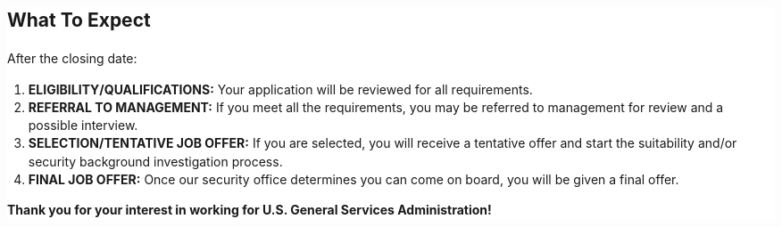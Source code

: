 ## What To Expect

After the closing date:
1. **ELIGIBILITY/QUALIFICATIONS:** Your application will be reviewed for all requirements.
2. **REFERRAL TO MANAGEMENT:** If you meet all the requirements, you may be referred to management for review and a possible interview.
3. **SELECTION/TENTATIVE JOB OFFER:** If you are selected, you will receive a tentative offer and start the suitability and/or security background investigation process.
4. **FINAL JOB OFFER:** Once our security office determines you can come on board, you will be given a final offer.

**Thank you for your interest in working for U.S. General Services Administration!**


